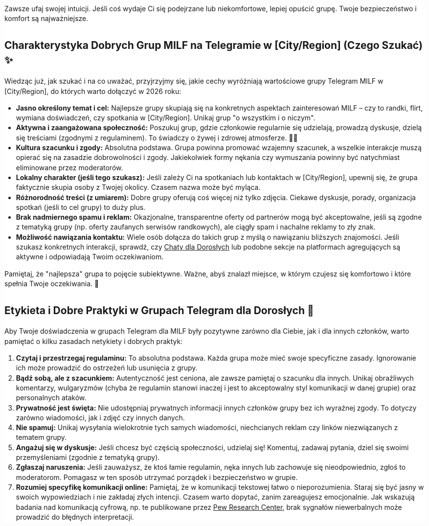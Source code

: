Zawsze ufaj swojej intuicji. Jeśli coś wydaje Ci się podejrzane lub niekomfortowe, lepiej opuścić grupę. Twoje bezpieczeństwo i komfort są najważniejsze.

## Charakterystyka Dobrych Grup MILF na Telegramie w [City/Region] (Czego Szukać) ✨

Wiedząc już, jak szukać i na co uważać, przyjrzyjmy się, jakie cechy wyróżniają wartościowe grupy Telegram MILF w [City/Region], do których warto dołączyć w 2026 roku:

*   **Jasno określony temat i cel:** Najlepsze grupy skupiają się na konkretnych aspektach zainteresowań MILF – czy to randki, flirt, wymiana doświadczeń, czy spotkania w [City/Region]. Unikaj grup "o wszystkim i o niczym".
*   **Aktywna i zaangażowana społeczność:** Poszukuj grup, gdzie członkowie regularnie się udzielają, prowadzą dyskusje, dzielą się treściami (zgodnymi z regulaminem). To świadczy o żywej i zdrowej atmosferze. 💃🕺
*   **Kultura szacunku i zgody:** Absolutna podstawa. Grupa powinna promować wzajemny szacunek, a wszelkie interakcje muszą opierać się na zasadzie dobrowolności i zgody. Jakiekolwiek formy nękania czy wymuszania powinny być natychmiast eliminowane przez moderatorów.
*   **Lokalny charakter (jeśli tego szukasz):** Jeśli zależy Ci na spotkaniach lub kontaktach w [City/Region], upewnij się, że grupa faktycznie skupia osoby z Twojej okolicy. Czasem nazwa może być myląca.
*   **Różnorodność treści (z umiarem):** Dobre grupy oferują coś więcej niż tylko zdjęcia. Ciekawe dyskusje, porady, organizacja spotkań (jeśli to cel grupy) to duży plus.
*   **Brak nadmiernego spamu i reklam:** Okazjonalne, transparentne oferty od partnerów mogą być akceptowalne, jeśli są zgodne z tematyką grupy (np. oferty zaufanych serwisów randkowych), ale ciągły spam i nachalne reklamy to zły znak.
*   **Możliwość nawiązania kontaktu:** Wiele osób dołącza do takich grup z myślą o nawiązaniu bliższych znajomości. Jeśli szukasz konkretnych interakcji, sprawdź, czy [Chaty dla Dorosłych](/chat/dla-doroslych) lub podobne sekcje na platformach agregujących są aktywne i odpowiadają Twoim oczekiwaniom.

Pamiętaj, że "najlepsza" grupa to pojęcie subiektywne. Ważne, abyś znalazł miejsce, w którym czujesz się komfortowo i które spełnia Twoje oczekiwania. 🧐

## Etykieta i Dobre Praktyki w Grupach Telegram dla Dorosłych 🤝

Aby Twoje doświadczenia w grupach Telegram dla MILF były pozytywne zarówno dla Ciebie, jak i dla innych członków, warto pamiętać o kilku zasadach netykiety i dobrych praktyk:

1.  **Czytaj i przestrzegaj regulaminu:** To absolutna podstawa. Każda grupa może mieć swoje specyficzne zasady. Ignorowanie ich może prowadzić do ostrzeżeń lub usunięcia z grupy.
2.  **Bądź sobą, ale z szacunkiem:** Autentyczność jest ceniona, ale zawsze pamiętaj o szacunku dla innych. Unikaj obraźliwych komentarzy, wulgaryzmów (chyba że regulamin stanowi inaczej i jest to akceptowalny styl komunikacji w danej grupie) oraz personalnych ataków.
3.  **Prywatność jest święta:** Nie udostępniaj prywatnych informacji innych członków grupy bez ich wyraźnej zgody. To dotyczy zarówno wiadomości, jak i zdjęć czy innych danych.
4.  **Nie spamuj:** Unikaj wysyłania wielokrotnie tych samych wiadomości, niechcianych reklam czy linków niezwiązanych z tematem grupy.
5.  **Angażuj się w dyskusje:** Jeśli chcesz być częścią społeczności, udzielaj się! Komentuj, zadawaj pytania, dziel się swoimi przemyśleniami (zgodnie z tematyką grupy).
6.  **Zgłaszaj naruszenia:** Jeśli zauważysz, że ktoś łamie regulamin, nęka innych lub zachowuje się nieodpowiednio, zgłoś to moderatorom. Pomagasz w ten sposób utrzymać porządek i bezpieczeństwo w grupie.
7.  **Rozumiej specyfikę komunikacji online:** Pamiętaj, że w komunikacji tekstowej łatwo o nieporozumienia. Staraj się być jasny w swoich wypowiedziach i nie zakładaj złych intencji. Czasem warto dopytać, zanim zareagujesz emocjonalnie. Jak wskazują badania nad komunikacją cyfrową, np. te publikowane przez [Pew Research Center](https://www.pewresearch.org/internet/), brak sygnałów niewerbalnych może prowadzić do błędnych interpretacji.
